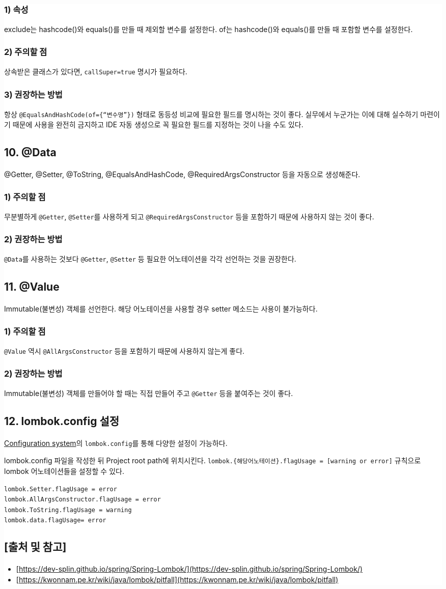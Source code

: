 ### 1) 속성
exclude는 hashcode()와 equals()를 만들 때 제외할 변수를 설정한다. of는 hashcode()와 equals()를 만들 때 포함할 변수를 설정한다.

### 2) 주의할 점
상속받은 클래스가 있다면, `callSuper=true` 명시가 필요하다.

### 3) 권장하는 방법
항상 `@EqualsAndHashCode(of={“변수명”})` 형태로 동등성 비교에 필요한 필드를 명시하는 것이 좋다. 실무에서 누군가는 이에 대해 실수하기 마련이기 때문에 사용을 완전히 금지하고 IDE 자동 생성으로 꼭 필요한 필드를 지정하는 것이 나을 수도 있다.

## 10. @Data
@Getter, @Setter, @ToString, @EqualsAndHashCode, @RequiredArgsConstructor 등을 자동으로 생성해준다.

### 1) 주의할 점
무분별하게 `@Getter`, `@Setter`를 사용하게 되고 `@RequiredArgsConstructor` 등을 포함하기 때문에 사용하지 않는 것이 좋다.

### 2) 권장하는 방법
`@Data`를 사용하는 것보다 `@Getter`, `@Setter` 등 필요한 어노테이션을 각각 선언하는 것을 권장한다.

## 11. @Value
Immutable(불변성) 객체를 선언한다. 해당 어노테이션을 사용할 경우 setter 메소드는 사용이 불가능하다.

### 1) 주의할 점
`@Value` 역시 `@AllArgsConstructor` 등을 포함하기 때문에 사용하지 않는게 좋다.

### 2) 권장하는 방법
Immutable(불변성) 객체를 만들어야 할 때는 직접 만들어 주고 `@Getter` 등을 붙여주는 것이 좋다.

## 12. lombok.config 설정
[Configuration system](https://projectlombok.org/features/configuration)의 `lombok.config`를 통해 다양한 설정이 가능하다.

lombok.config 파일을 작성한 뒤 Project root path에 위치시킨다. `lombok.{해당어노테이션}.flagUsage = [warning or error]` 규칙으로 lombok 어노테이션들을 설정할 수 있다.

```properties
lombok.Setter.flagUsage = error
lombok.AllArgsConstructor.flagUsage = error
lombok.ToString.flagUsage = warning
lombok.data.flagUsage= error
```

## [출처 및 참고]
* [https://dev-splin.github.io/spring/Spring-Lombok/](https://dev-splin.github.io/spring/Spring-Lombok/)
* [https://kwonnam.pe.kr/wiki/java/lombok/pitfall](https://kwonnam.pe.kr/wiki/java/lombok/pitfall)
